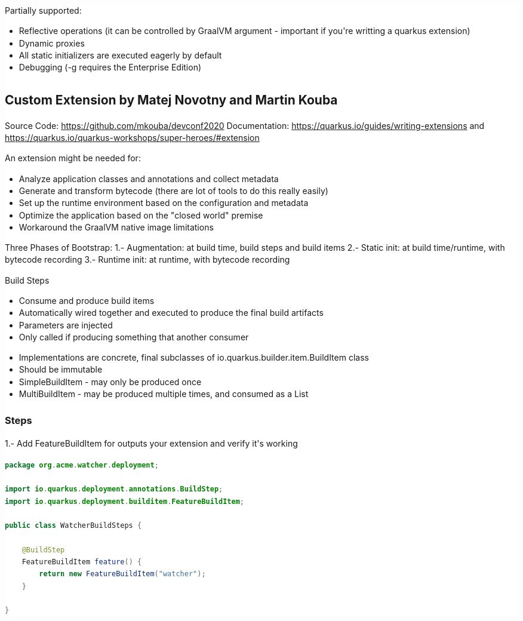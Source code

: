 Partially supported:
- Reflective operations (it can be controlled by GraalVM argument - important if you're writting a quarkus extension)
- Dynamic proxies
- All static initializers are executed eagerly by default
- Debugging (-g requires the Enterprise Edition)

## Custom Extension by Matej Novotny and Martin Kouba

Source Code: https://github.com/mkouba/devconf2020
Documentation: https://quarkus.io/guides/writing-extensions and https://quarkus.io/quarkus-workshops/super-heroes/#extension

An extension might be needed for:
- Analyze application classes and annotations and collect metadata
- Generate and transform bytecode (there are lot of tools to do this really easily)
- Set up the runtime environment based on the configuration and metadata
- Optimize the application based on the "closed world" premise
- Workaround the GraalVM native image limitations

Three Phases of Bootstrap:
1.- Augmentation: at build time, build steps and build items
2.- Static init: at build time/runtime, with bytecode recording
3.- Runtime init: at runtime, with bytecode recording

Build Steps
- Consume and produce build items
- Automatically wired together and executed to produce the final build artifacts
- Parameters are injected
- Only called if producing something that another consumer

* Implementations are concrete, final subclasses of io.quarkus.builder.item.BuildItem class
* Should be immutable
* SimpleBuildItem - may only be produced once
* MultiBuildItem - may be produced multiple times, and consumed as a List

### Steps
1.- Add FeatureBuildItem for outputs your extension and verify it's working

```java
package org.acme.watcher.deployment;

import io.quarkus.deployment.annotations.BuildStep;
import io.quarkus.deployment.builditem.FeatureBuildItem;

public class WatcherBuildSteps {
    
    @BuildStep
    FeatureBuildItem feature() {
        return new FeatureBuildItem("watcher");
    }

}
```
